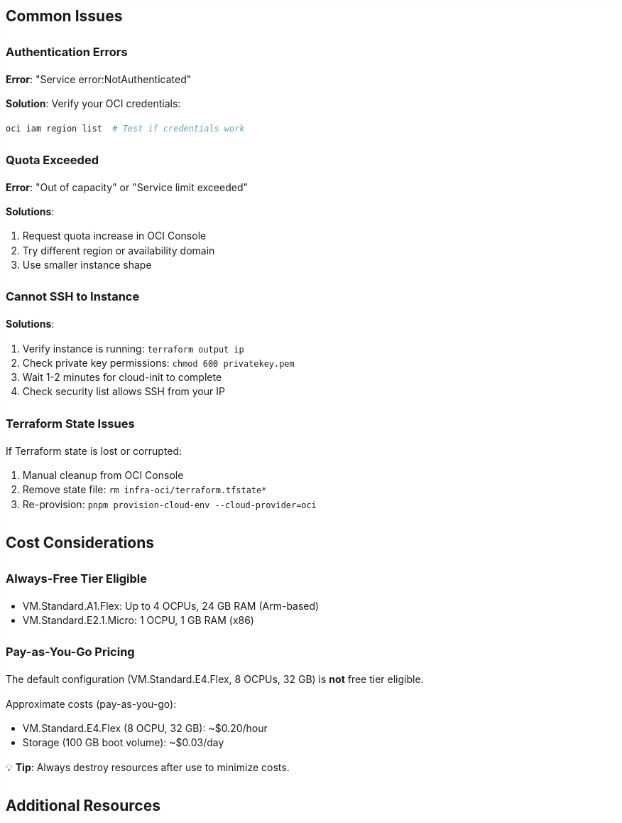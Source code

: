 ## Common Issues

### Authentication Errors

**Error**: "Service error:NotAuthenticated"

**Solution**: Verify your OCI credentials:
```bash
oci iam region list  # Test if credentials work
```

### Quota Exceeded

**Error**: "Out of capacity" or "Service limit exceeded"

**Solutions**:
1. Request quota increase in OCI Console
2. Try different region or availability domain
3. Use smaller instance shape

### Cannot SSH to Instance

**Solutions**:
1. Verify instance is running: `terraform output ip`
2. Check private key permissions: `chmod 600 privatekey.pem`
3. Wait 1-2 minutes for cloud-init to complete
4. Check security list allows SSH from your IP

### Terraform State Issues

If Terraform state is lost or corrupted:

1. Manual cleanup from OCI Console
2. Remove state file: `rm infra-oci/terraform.tfstate*`
3. Re-provision: `pnpm provision-cloud-env --cloud-provider=oci`

## Cost Considerations

### Always-Free Tier Eligible

- VM.Standard.A1.Flex: Up to 4 OCPUs, 24 GB RAM (Arm-based)
- VM.Standard.E2.1.Micro: 1 OCPU, 1 GB RAM (x86)

### Pay-as-You-Go Pricing

The default configuration (VM.Standard.E4.Flex, 8 OCPUs, 32 GB) is **not** free tier eligible.

Approximate costs (pay-as-you-go):
- VM.Standard.E4.Flex (8 OCPU, 32 GB): ~$0.20/hour
- Storage (100 GB boot volume): ~$0.03/day

💡 **Tip**: Always destroy resources after use to minimize costs.

## Additional Resources
